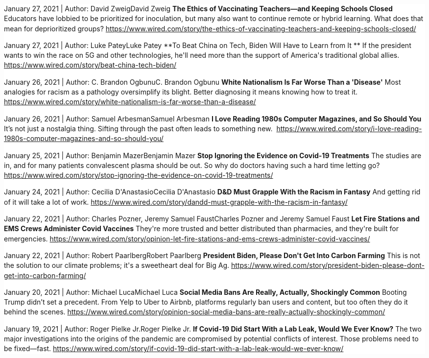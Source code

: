 January 27, 2021 | Author: David ZweigDavid Zweig
**The Ethics of Vaccinating Teachers—and Keeping Schools Closed**
Educators have lobbied to be prioritized for inoculation, but many also want to continue remote or hybrid learning. What does that mean for deprioritized groups?
https://www.wired.com/story/the-ethics-of-vaccinating-teachers-and-keeping-schools-closed/

January 27, 2021 | Author: Luke PateyLuke Patey
**To Beat China on Tech, Biden Will Have to Learn from It **
If the president wants to win the race on 5G and other technologies, he'll need more than the support of America's traditional global allies.
https://www.wired.com/story/beat-china-tech-biden/

January 26, 2021 | Author: C. Brandon OgbunuC. Brandon Ogbunu
**White Nationalism Is Far Worse Than a 'Disease'**
Most analogies for racism as a pathology oversimplify its blight. Better diagnosing it means knowing how to treat it.
https://www.wired.com/story/white-nationalism-is-far-worse-than-a-disease/

January 26, 2021 | Author: Samuel ArbesmanSamuel Arbesman
**I Love Reading 1980s Computer Magazines, and So Should You**
It’s not just a nostalgia thing. Sifting through the past often leads to something new. 
https://www.wired.com/story/i-love-reading-1980s-computer-magazines-and-so-should-you/

January 25, 2021 | Author: Benjamin MazerBenjamin Mazer
**Stop Ignoring the Evidence on Covid-19 Treatments**
The studies are in, and for many patients convalescent plasma should be out. So why do doctors having such a hard time letting go?
https://www.wired.com/story/stop-ignoring-the-evidence-on-covid-19-treatments/

January 24, 2021 | Author: Cecilia D'AnastasioCecilia D'Anastasio
**D&D Must Grapple With the Racism in Fantasy**
And getting rid of it will take a lot of work.
https://www.wired.com/story/dandd-must-grapple-with-the-racism-in-fantasy/

January 22, 2021 | Author: Charles Pozner, Jeremy Samuel FaustCharles Pozner and Jeremy Samuel Faust
**Let Fire Stations and EMS Crews Administer Covid Vaccines**
They're more trusted and better distributed than pharmacies, and they're built for emergencies.
https://www.wired.com/story/opinion-let-fire-stations-and-ems-crews-administer-covid-vaccines/

January 22, 2021 | Author: Robert PaarlbergRobert Paarlberg
**President Biden, Please Don't Get Into Carbon Farming**
This is not the solution to our climate problems; it's a sweetheart deal for Big Ag.
https://www.wired.com/story/president-biden-please-dont-get-into-carbon-farming/

January 20, 2021 | Author: Michael LucaMichael Luca
**Social Media Bans Are Really, Actually, Shockingly Common**
Booting Trump didn’t set a precedent. From Yelp to Uber to Airbnb, platforms regularly ban users and content, but too often they do it behind the scenes.
https://www.wired.com/story/opinion-social-media-bans-are-really-actually-shockingly-common/

January 19, 2021 | Author: Roger Pielke Jr.Roger Pielke Jr.
**If Covid-19 Did Start With a Lab Leak, Would We Ever Know?**
The two major investigations into the origins of the pandemic are compromised by potential conflicts of interest. Those problems need to be fixed—fast.
https://www.wired.com/story/if-covid-19-did-start-with-a-lab-leak-would-we-ever-know/
